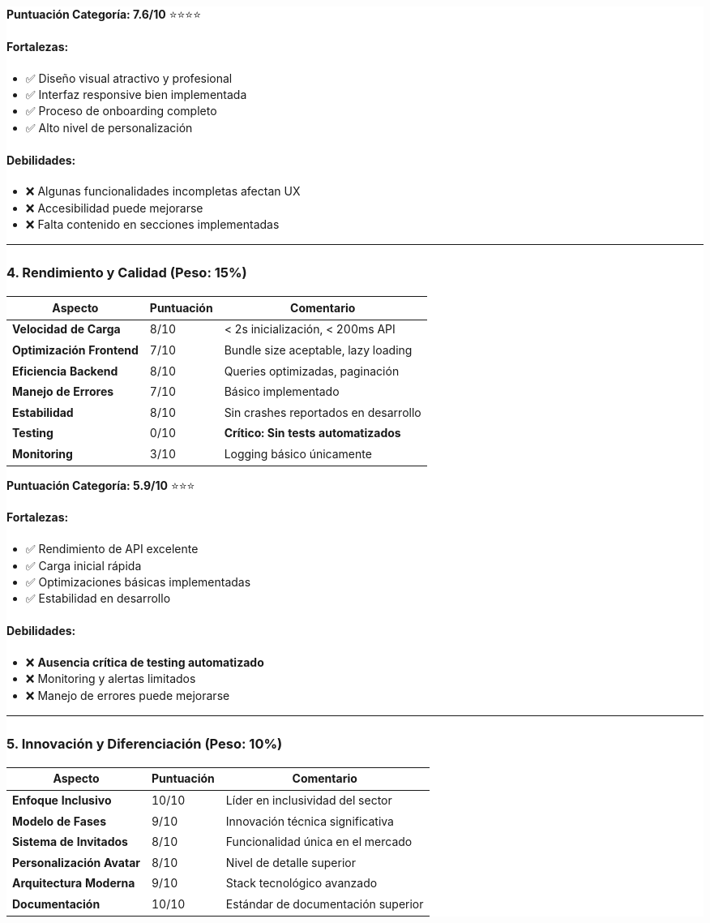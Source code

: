 **Puntuación Categoría: 7.6/10** ⭐⭐⭐⭐

#### Fortalezas:
- ✅ Diseño visual atractivo y profesional
- ✅ Interfaz responsive bien implementada
- ✅ Proceso de onboarding completo
- ✅ Alto nivel de personalización

#### Debilidades:
- ❌ Algunas funcionalidades incompletas afectan UX
- ❌ Accesibilidad puede mejorarse
- ❌ Falta contenido en secciones implementadas

---

### 4. **Rendimiento y Calidad** (Peso: 15%)

| Aspecto | Puntuación | Comentario |
|---------|------------|------------|
| **Velocidad de Carga** | 8/10 | < 2s inicialización, < 200ms API |
| **Optimización Frontend** | 7/10 | Bundle size aceptable, lazy loading |
| **Eficiencia Backend** | 8/10 | Queries optimizadas, paginación |
| **Manejo de Errores** | 7/10 | Básico implementado |
| **Estabilidad** | 8/10 | Sin crashes reportados en desarrollo |
| **Testing** | 0/10 | **Crítico: Sin tests automatizados** |
| **Monitoring** | 3/10 | Logging básico únicamente |

**Puntuación Categoría: 5.9/10** ⭐⭐⭐

#### Fortalezas:
- ✅ Rendimiento de API excelente
- ✅ Carga inicial rápida
- ✅ Optimizaciones básicas implementadas
- ✅ Estabilidad en desarrollo

#### Debilidades:
- ❌ **Ausencia crítica de testing automatizado**
- ❌ Monitoring y alertas limitados
- ❌ Manejo de errores puede mejorarse

---

### 5. **Innovación y Diferenciación** (Peso: 10%)

| Aspecto | Puntuación | Comentario |
|---------|------------|------------|
| **Enfoque Inclusivo** | 10/10 | Líder en inclusividad del sector |
| **Modelo de Fases** | 9/10 | Innovación técnica significativa |
| **Sistema de Invitados** | 8/10 | Funcionalidad única en el mercado |
| **Personalización Avatar** | 8/10 | Nivel de detalle superior |
| **Arquitectura Moderna** | 9/10 | Stack tecnológico avanzado |
| **Documentación** | 10/10 | Estándar de documentación superior |
